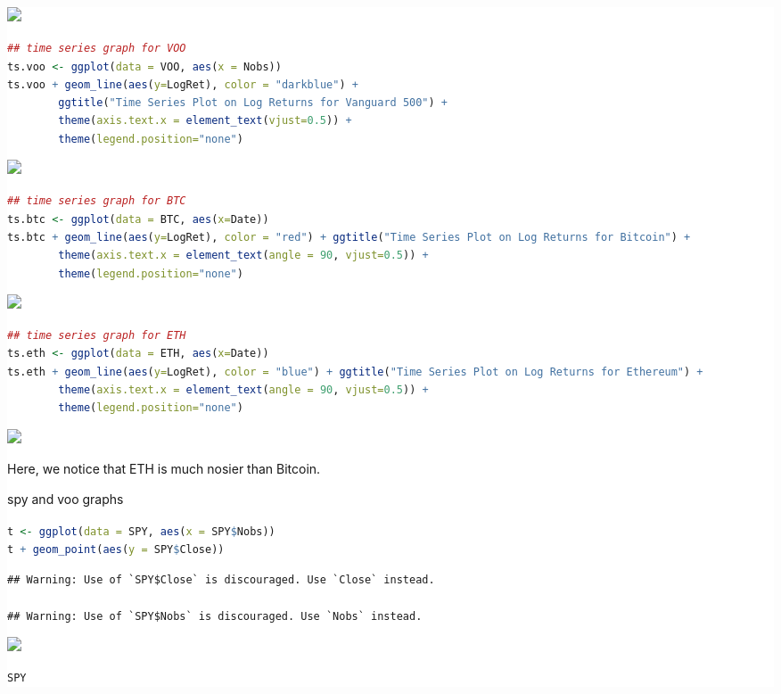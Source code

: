 ![](../images/unnamed-chunk-21-1.png)

``` r
## time series graph for VOO
ts.voo <- ggplot(data = VOO, aes(x = Nobs))
ts.voo + geom_line(aes(y=LogRet), color = "darkblue") + 
        ggtitle("Time Series Plot on Log Returns for Vanguard 500") +
        theme(axis.text.x = element_text(vjust=0.5)) +
        theme(legend.position="none")
```

![](../images/unnamed-chunk-21-2.png)

``` r
## time series graph for BTC
ts.btc <- ggplot(data = BTC, aes(x=Date)) 
ts.btc + geom_line(aes(y=LogRet), color = "red") + ggtitle("Time Series Plot on Log Returns for Bitcoin") +
        theme(axis.text.x = element_text(angle = 90, vjust=0.5)) +
        theme(legend.position="none")
```

![](../images/unnamed-chunk-21-3.png)

``` r
## time series graph for ETH
ts.eth <- ggplot(data = ETH, aes(x=Date)) 
ts.eth + geom_line(aes(y=LogRet), color = "blue") + ggtitle("Time Series Plot on Log Returns for Ethereum") +
        theme(axis.text.x = element_text(angle = 90, vjust=0.5)) +
        theme(legend.position="none")
```

![](../images/unnamed-chunk-21-4.png)

Here, we notice that ETH is much nosier than Bitcoin.

spy and voo graphs

``` r
t <- ggplot(data = SPY, aes(x = SPY$Nobs))
t + geom_point(aes(y = SPY$Close)) 
```

    ## Warning: Use of `SPY$Close` is discouraged. Use `Close` instead.

    ## Warning: Use of `SPY$Nobs` is discouraged. Use `Nobs` instead.

![](../images/unnamed-chunk-22-1.png)

``` r
SPY
```
